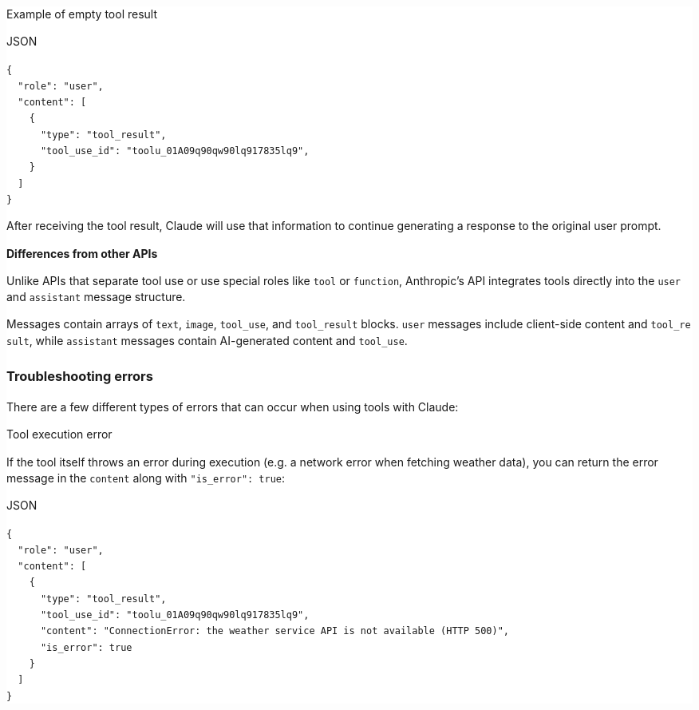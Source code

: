 
Example of empty tool result

JSON



    {
      "role": "user",
      "content": [
        {
          "type": "tool_result",
          "tool_use_id": "toolu_01A09q90qw90lq917835lq9",
        }
      ]
    }


After receiving the tool result, Claude will use that information to continue
generating a response to the original user prompt.

**Differences from other APIs**

Unlike APIs that separate tool use or use special roles like `tool` or
`function`, Anthropic’s API integrates tools directly into the `user` and
`assistant` message structure.

Messages contain arrays of `text`, `image`, `tool_use`, and `tool_result`
blocks. `user` messages include client-side content and `tool_result`, while
`assistant` messages contain AI-generated content and `tool_use`.

### Troubleshooting errors

There are a few different types of errors that can occur when using tools with
Claude:

Tool execution error

If the tool itself throws an error during execution (e.g. a network error when
fetching weather data), you can return the error message in the `content`
along with `"is_error": true`:

JSON



    {
      "role": "user",
      "content": [
        {
          "type": "tool_result",
          "tool_use_id": "toolu_01A09q90qw90lq917835lq9",
          "content": "ConnectionError: the weather service API is not available (HTTP 500)",
          "is_error": true
        }
      ]
    }

